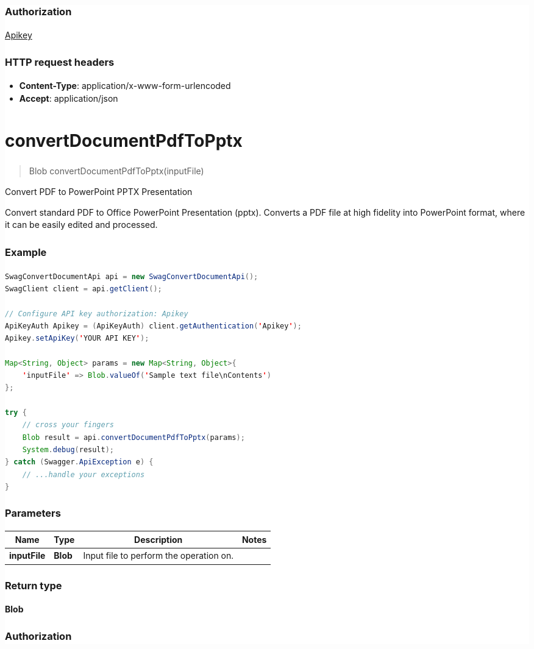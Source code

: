 ### Authorization

[Apikey](../README.md#Apikey)

### HTTP request headers

 - **Content-Type**: application/x-www-form-urlencoded
 - **Accept**: application/json

<a name="convertDocumentPdfToPptx"></a>
# **convertDocumentPdfToPptx**
> Blob convertDocumentPdfToPptx(inputFile)

Convert PDF to PowerPoint PPTX Presentation

Convert standard PDF to Office PowerPoint Presentation (pptx).  Converts a PDF file at high fidelity into PowerPoint format, where it can be easily edited and processed.

### Example
```java
SwagConvertDocumentApi api = new SwagConvertDocumentApi();
SwagClient client = api.getClient();

// Configure API key authorization: Apikey
ApiKeyAuth Apikey = (ApiKeyAuth) client.getAuthentication('Apikey');
Apikey.setApiKey('YOUR API KEY');

Map<String, Object> params = new Map<String, Object>{
    'inputFile' => Blob.valueOf('Sample text file\nContents')
};

try {
    // cross your fingers
    Blob result = api.convertDocumentPdfToPptx(params);
    System.debug(result);
} catch (Swagger.ApiException e) {
    // ...handle your exceptions
}
```

### Parameters

Name | Type | Description  | Notes
------------- | ------------- | ------------- | -------------
 **inputFile** | **Blob**| Input file to perform the operation on. |

### Return type

**Blob**

### Authorization
